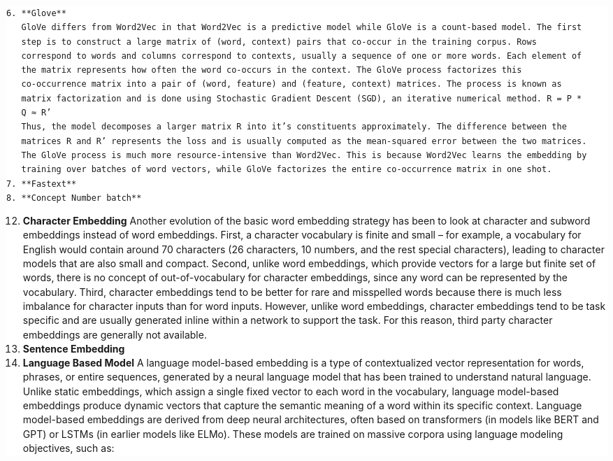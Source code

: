     6. **Glove**
       GloVe differs from Word2Vec in that Word2Vec is a predictive model while GloVe is a count-based model. The first
       step is to construct a large matrix of (word, context) pairs that co-occur in the training corpus. Rows
       correspond to words and columns correspond to contexts, usually a sequence of one or more words. Each element of
       the matrix represents how often the word co-occurs in the context. The GloVe process factorizes this
       co-occurrence matrix into a pair of (word, feature) and (feature, context) matrices. The process is known as
       matrix factorization and is done using Stochastic Gradient Descent (SGD), an iterative numerical method. R = P *
       Q ≈ R’
       Thus, the model decomposes a larger matrix R into it’s constituents approximately. The difference between the
       matrices R and R’ represents the loss and is usually computed as the mean-squared error between the two matrices.
       The GloVe process is much more resource-intensive than Word2Vec. This is because Word2Vec learns the embedding by
       training over batches of word vectors, while GloVe factorizes the entire co-occurrence matrix in one shot.
    7. **Fastext**
    8. **Concept Number batch**

12. **Character Embedding**
    Another evolution of the basic word embedding strategy has been to look at character and subword embeddings instead
    of word embeddings. First, a character vocabulary is finite and small – for example, a vocabulary for English would
    contain around 70 characters (26 characters, 10 numbers, and the rest special characters), leading to character
    models that are also small and compact. Second, unlike word embeddings, which provide vectors for a large but finite
    set of words, there is no concept of out-of-vocabulary for character embeddings, since any word can be represented
    by the vocabulary. Third, character embeddings tend to be better for rare and misspelled words because there is much
    less imbalance for character inputs than for word inputs. However, unlike word embeddings, character embeddings tend
    to be task specific and are usually generated inline within a network to support the task. For this reason, third
    party character embeddings are generally not available.
13. **Sentence Embedding**
14. **Language Based Model**
    A language model-based embedding is a type of contextualized vector representation for words, phrases, or entire
    sequences, generated by a neural language model that has been trained to understand natural language. Unlike static
    embeddings, which assign a single fixed vector to each word in the vocabulary, language model-based embeddings
    produce dynamic vectors that capture the semantic meaning of a word within its specific context. Language
    model-based embeddings are derived from deep neural architectures, often based on transformers (in models like BERT
    and GPT) or LSTMs (in earlier models like ELMo).
    These models are trained on massive corpora using language modeling objectives, such as:
